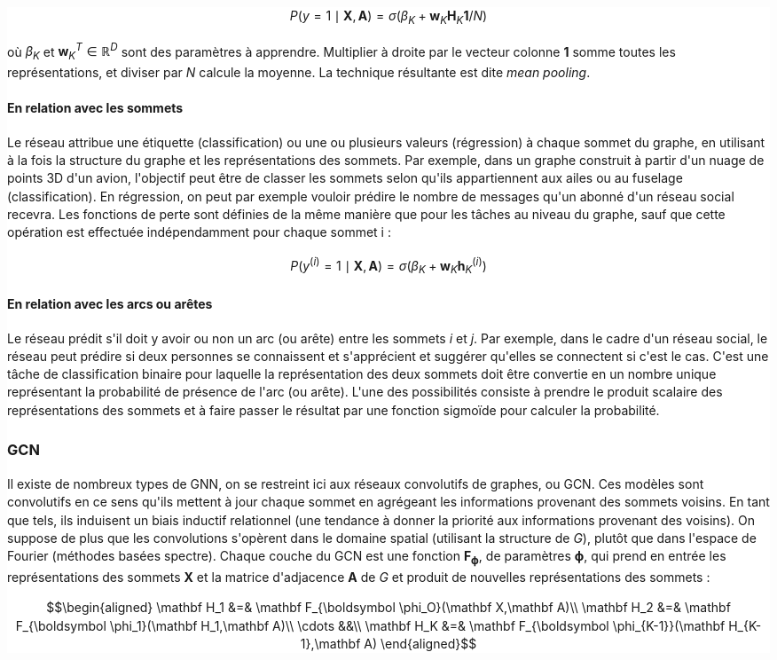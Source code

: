 $$P(y=1\mid \mathbf X,\mathbf A) = \sigma(\beta_K+\mathbf w_K\mathbf H_K\mathbf 1/N)$$

où $\beta_K$ et $\mathbf w_K^T\in\mathbb{R}^D$ sont des paramètres à
apprendre. Multiplier à droite par le vecteur colonne $\mathbf 1$ somme
toutes les représentations, et diviser par $N$ calcule la moyenne. La
technique résultante est dite *mean pooling*.

#### En relation avec les sommets

Le réseau attribue une étiquette (classification) ou une ou plusieurs
valeurs (régression) à chaque sommet du graphe, en utilisant à la fois
la structure du graphe et les représentations des sommets. Par exemple,
dans un graphe construit à partir d'un nuage de points 3D d'un avion,
l'objectif peut être de classer les sommets selon qu'ils appartiennent
aux ailes ou au fuselage (classification). En régression, on peut par
exemple vouloir prédire le nombre de messages qu'un abonné d'un réseau
social recevra. Les fonctions de perte sont définies de la même manière
que pour les tâches au niveau du graphe, sauf que cette opération est
effectuée indépendamment pour chaque sommet i :

$$P(y^{(i)}=1\mid \mathbf X,\mathbf A) = \sigma(\beta_K+\mathbf w_K\mathbf h^{(i)}_K)$$

#### En relation avec les arcs ou arêtes

Le réseau prédit s'il doit y avoir ou non un arc (ou arête) entre les
sommets $i$ et $j$. Par exemple, dans le cadre d'un réseau social, le
réseau peut prédire si deux personnes se connaissent et s'apprécient et
suggérer qu'elles se connectent si c'est le cas. C'est une tâche de
classification binaire pour laquelle la représentation des deux sommets
doit être convertie en un nombre unique représentant la probabilité de
présence de l'arc (ou arête). L'une des possibilités consiste à prendre
le produit scalaire des représentations des sommets et à faire passer le
résultat par une fonction sigmoïde pour calculer la probabilité.

### GCN

Il existe de nombreux types de GNN, on se restreint ici aux réseaux
convolutifs de graphes, ou GCN. Ces modèles sont convolutifs en ce sens
qu'ils mettent à jour chaque sommet en agrégeant les informations
provenant des sommets voisins. En tant que tels, ils induisent un biais
inductif relationnel (une tendance à donner la priorité aux informations
provenant des voisins). On suppose de plus que les convolutions
s'opèrent dans le domaine spatial (utilisant la structure de $G$),
plutôt que dans l'espace de Fourier (méthodes basées spectre). Chaque
couche du GCN est une fonction $\mathbf F_{\boldsymbol \phi}$, de paramètres
${\boldsymbol \phi}$, qui prend en entrée les représentations des sommets
$\mathbf X$ et la matrice d'adjacence $\mathbf A$ de $G$ et produit de
nouvelles représentations des sommets : 

$$\begin{aligned}
\mathbf H_1 &=& \mathbf F_{\boldsymbol \phi_O}(\mathbf X,\mathbf A)\\ 
\mathbf H_2 &=& \mathbf F_{\boldsymbol \phi_1}(\mathbf H_1,\mathbf A)\\ 
\cdots &&\\ 
\mathbf H_K &=& \mathbf F_{\boldsymbol \phi_{K-1}}(\mathbf H_{K-1},\mathbf A)
\end{aligned}$$ 
